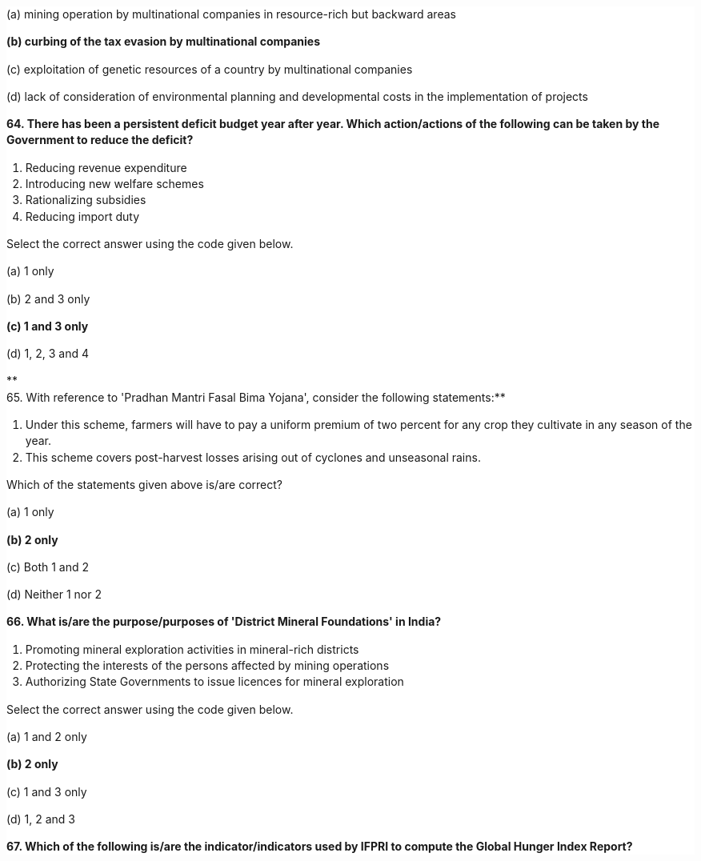 (a) mining operation by multinational companies in resource-rich but backward areas

**(b) curbing of the tax evasion by multinational companies**

(c) exploitation of genetic resources of a country by multinational companies

(d) lack of consideration of environmental planning and developmental costs in the implementation of projects

  
**64. There has been a persistent deficit budget year after year. Which action/actions of the following can be taken by the Government to reduce the deficit?**

1. Reducing revenue expenditure
2. Introducing new welfare schemes
3. Rationalizing subsidies
4. Reducing import duty

Select the correct answer using the code given below.

(a) 1 only

(b) 2 and 3 only

**(c) 1 and 3 only**

(d) 1, 2, 3 and 4

**  
65. With reference to 'Pradhan Mantri Fasal Bima Yojana', consider the following statements:**

1. Under this scheme, farmers will have to pay a uniform premium of two percent for any crop they cultivate in any season of the year.
2. This scheme covers post-harvest losses arising out of cyclones and unseasonal rains.

Which of the statements given above is/are correct?

(a) 1 only

**(b) 2 only**

(c) Both 1 and 2

(d) Neither 1 nor 2

  
**66. What is/are the purpose/purposes of 'District Mineral Foundations' in India?**

1. Promoting mineral exploration activities in mineral-rich districts
2. Protecting the interests of the persons affected by mining operations
3. Authorizing State Governments to issue licences for mineral exploration

Select the correct answer using the code given below.

(a) 1 and 2 only

**(b) 2 only**

(c) 1 and 3 only

(d) 1, 2 and 3

  
**67. Which of the following is/are the indicator/indicators used by IFPRI to compute the Global Hunger Index Report?**
